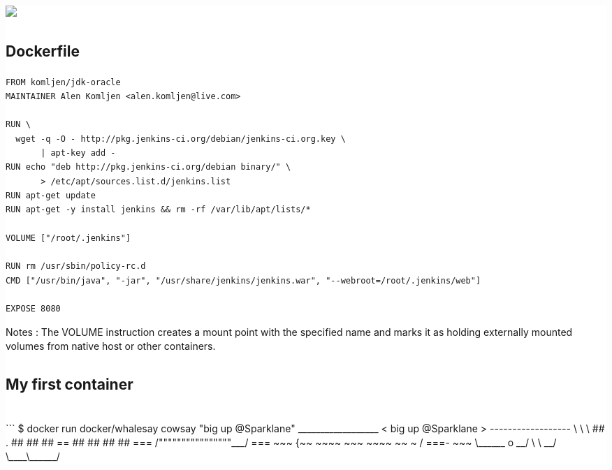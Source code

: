 ![](ressources/images-layer.png)



## Dockerfile

```
FROM komljen/jdk-oracle
MAINTAINER Alen Komljen <alen.komljen@live.com>

RUN \
  wget -q -O - http://pkg.jenkins-ci.org/debian/jenkins-ci.org.key \
       | apt-key add -
RUN echo "deb http://pkg.jenkins-ci.org/debian binary/" \
       > /etc/apt/sources.list.d/jenkins.list
RUN apt-get update
RUN apt-get -y install jenkins && rm -rf /var/lib/apt/lists/*

VOLUME ["/root/.jenkins"]

RUN rm /usr/sbin/policy-rc.d
CMD ["/usr/bin/java", "-jar", "/usr/share/jenkins/jenkins.war", "--webroot=/root/.jenkins/web"]

EXPOSE 8080
```

Notes :
The VOLUME instruction creates a mount point with the specified name and marks it as holding externally mounted volumes from native host or other containers.



## My first container

<br/>
```
$ docker run docker/whalesay cowsay "big up @Sparklane"
 __________________
< big up @Sparklane >
 ------------------
    \
     \
      \     
                    ##        .            
              ## ## ##       ==            
           ## ## ## ##      ===            
       /""""""""""""""""___/ ===        
  ~~~ {~~ ~~~~ ~~~ ~~~~ ~~ ~ /  ===- ~~~   
       \______ o          __/            
        \    \        __/             
          \____\______/   

```
